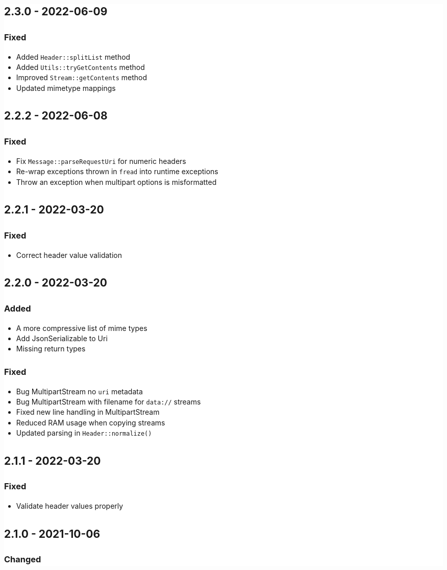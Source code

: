 ## 2.3.0 - 2022-06-09

### Fixed

-   Added `Header::splitList` method
-   Added `Utils::tryGetContents` method
-   Improved `Stream::getContents` method
-   Updated mimetype mappings

## 2.2.2 - 2022-06-08

### Fixed

-   Fix `Message::parseRequestUri` for numeric headers
-   Re-wrap exceptions thrown in `fread` into runtime exceptions
-   Throw an exception when multipart options is misformatted

## 2.2.1 - 2022-03-20

### Fixed

-   Correct header value validation

## 2.2.0 - 2022-03-20

### Added

-   A more compressive list of mime types
-   Add JsonSerializable to Uri
-   Missing return types

### Fixed

-   Bug MultipartStream no `uri` metadata
-   Bug MultipartStream with filename for `data://` streams
-   Fixed new line handling in MultipartStream
-   Reduced RAM usage when copying streams
-   Updated parsing in `Header::normalize()`

## 2.1.1 - 2022-03-20

### Fixed

-   Validate header values properly

## 2.1.0 - 2021-10-06

### Changed
